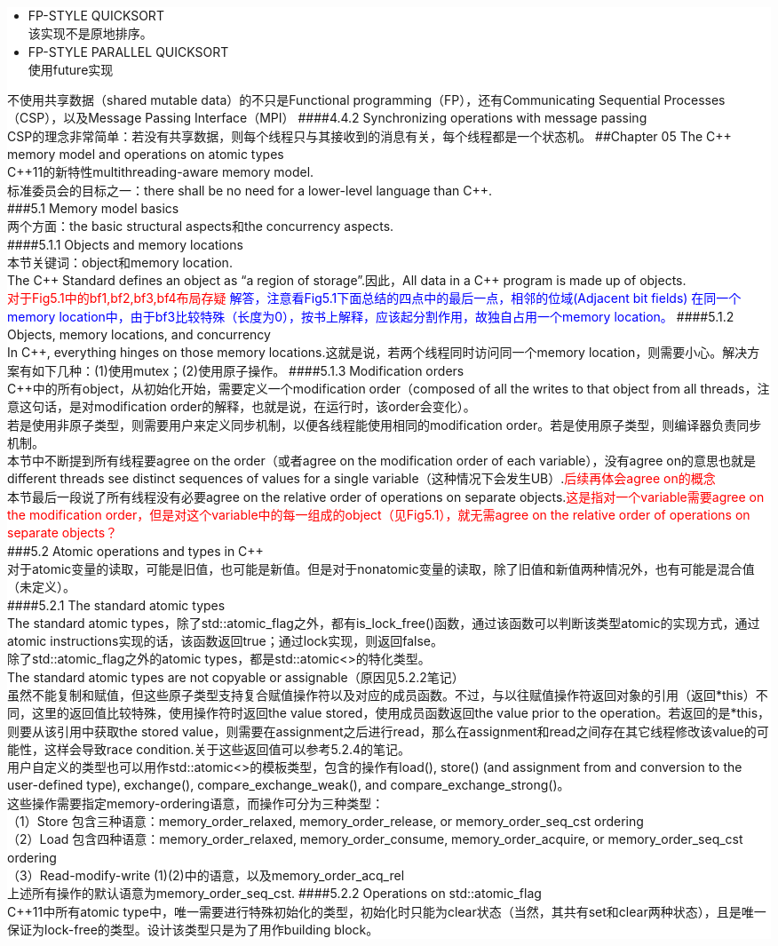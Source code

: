 * FP-STYLE QUICKSORT  
	该实现不是原地排序。  
* FP-STYLE PARALLEL QUICKSORT  
	使用future实现 

不使用共享数据（shared mutable data）的不只是Functional programming（FP），还有Communicating Sequential Processes（CSP），以及Message Passing Interface（MPI）
####4.4.2 Synchronizing operations with message passing  
CSP的理念非常简单：若没有共享数据，则每个线程只与其接收到的消息有关，每个线程都是一个状态机。
##Chapter 05 The C++ memory model and operations on atomic types  
C++11的新特性multithreading-aware memory model.   
标准委员会的目标之一：there shall be no need for a lower-level language than C++.  
###5.1 Memory model basics  
两个方面：the basic structural aspects和the concurrency aspects.  
####5.1.1 Objects and memory locations  
本节关键词：object和memory location.   
The C++ Standard defines an object as “a region of storage”.因此，All data in a C++ program is made up of objects.    
<font color='red'>对于Fig5.1中的bf1,bf2,bf3,bf4布局存疑</font> <font color='blue'>解答，注意看Fig5.1下面总结的四点中的最后一点，相邻的位域(Adjacent bit fields) 在同一个memory location中，由于bf3比较特殊（长度为0），按书上解释，应该起分割作用，故独自占用一个memory location。</font>
####5.1.2 Objects, memory locations, and concurrency  
In C++, everything hinges on those memory locations.这就是说，若两个线程同时访问同一个memory location，则需要小心。解决方案有如下几种：(1)使用mutex；(2)使用原子操作。
####5.1.3 Modification orders  
C++中的所有object，从初始化开始，需要定义一个modification order（composed of all the
writes to that object from all threads，注意这句话，是对modification order的解释，也就是说，在运行时，该order会变化）。   
若是使用非原子类型，则需要用户来定义同步机制，以便各线程能使用相同的modification order。若是使用原子类型，则编译器负责同步机制。  
本节中不断提到所有线程要agree on the order（或者agree on the modification order of each variable），没有agree on的意思也就是different threads see distinct sequences of values for a single variable（这种情况下会发生UB）.<font color='red'>后续再体会agree on的概念</font>  
本节最后一段说了所有线程没有必要agree on the relative order of operations on separate objects.<font color='red'>这是指对一个variable需要agree on the modification order，但是对这个variable中的每一组成的object（见Fig5.1），就无需agree on the relative order of operations on separate objects？ </font>   
###5.2 Atomic operations and types in C++  
对于atomic变量的读取，可能是旧值，也可能是新值。但是对于nonatomic变量的读取，除了旧值和新值两种情况外，也有可能是混合值（未定义）。  
####5.2.1 The standard atomic types  
The standard atomic types，除了std::atomic\_flag之外，都有is\_lock_free()函数，通过该函数可以判断该类型atomic的实现方式，通过atomic instructions实现的话，该函数返回true；通过lock实现，则返回false。   
除了std::atomic\_flag之外的atomic types，都是std::atomic<>的特化类型。  
The standard atomic types are not copyable or assignable（原因见5.2.2笔记）  
虽然不能复制和赋值，但这些原子类型支持复合赋值操作符以及对应的成员函数。不过，与以往赋值操作符返回对象的引用（返回*this）不同，这里的返回值比较特殊，使用操作符时返回the value stored，使用成员函数返回the value prior to the operation。若返回的是\*this，则要从该引用中获取the stored value，则需要在assignment之后进行read，那么在assignment和read之间存在其它线程修改该value的可能性，这样会导致race condition.关于这些返回值可以参考5.2.4的笔记。      
用户自定义的类型也可以用作std::atomic<>的模板类型，包含的操作有load(), store() (and assignment from and conversion to the user-defined type), exchange(), compare\_exchange\_weak(), and compare\_exchange\_strong()。  
这些操作需要指定memory-ordering语意，而操作可分为三种类型：  
（1）Store  包含三种语意：memory\_order\_relaxed, memory\_order\_release, or memory\_order\_seq\_cst ordering  
（2）Load  包含四种语意：memory\_order\_relaxed, memory\_order\_consume,
memory\_order\_acquire, or memory\_order\_seq\_cst ordering  
（3）Read-modify-write  (1)(2)中的语意，以及memory\_order\_acq\_rel  
上述所有操作的默认语意为memory\_order\_seq\_cst.
####5.2.2 Operations on std::atomic_flag  
C++11中所有atomic type中，唯一需要进行特殊初始化的类型，初始化时只能为clear状态（当然，其共有set和clear两种状态），且是唯一保证为lock-free的类型。设计该类型只是为了用作building block。
